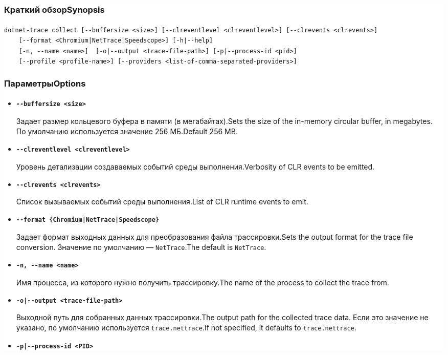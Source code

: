 ### <a name="synopsis"></a><span data-ttu-id="005d2-125">Краткий обзор</span><span class="sxs-lookup"><span data-stu-id="005d2-125">Synopsis</span></span>

```console
dotnet-trace collect [--buffersize <size>] [--clreventlevel <clreventlevel>] [--clrevents <clrevents>]
    [--format <Chromium|NetTrace|Speedscope>] [-h|--help]
    [-n, --name <name>]  [-o|--output <trace-file-path>] [-p|--process-id <pid>]
    [--profile <profile-name>] [--providers <list-of-comma-separated-providers>]
```

### <a name="options"></a><span data-ttu-id="005d2-126">Параметры</span><span class="sxs-lookup"><span data-stu-id="005d2-126">Options</span></span>

- **`--buffersize <size>`**

  <span data-ttu-id="005d2-127">Задает размер кольцевого буфера в памяти (в мегабайтах).</span><span class="sxs-lookup"><span data-stu-id="005d2-127">Sets the size of the in-memory circular buffer, in megabytes.</span></span> <span data-ttu-id="005d2-128">По умолчанию используется значение 256 МБ.</span><span class="sxs-lookup"><span data-stu-id="005d2-128">Default 256 MB.</span></span>

- **`--clreventlevel <clreventlevel>`**

  <span data-ttu-id="005d2-129">Уровень детализации создаваемых событий среды выполнения.</span><span class="sxs-lookup"><span data-stu-id="005d2-129">Verbosity of CLR events to be emitted.</span></span>

- **`--clrevents <clrevents>`**

  <span data-ttu-id="005d2-130">Список вызываемых событий среды выполнения.</span><span class="sxs-lookup"><span data-stu-id="005d2-130">List of CLR runtime events to emit.</span></span>

- **`--format {Chromium|NetTrace|Speedscope}`**

  <span data-ttu-id="005d2-131">Задает формат выходных данных для преобразования файла трассировки.</span><span class="sxs-lookup"><span data-stu-id="005d2-131">Sets the output format for the trace file conversion.</span></span> <span data-ttu-id="005d2-132">Значение по умолчанию — `NetTrace`.</span><span class="sxs-lookup"><span data-stu-id="005d2-132">The default is `NetTrace`.</span></span>

- **`-n, --name <name>`**

  <span data-ttu-id="005d2-133">Имя процесса, из которого нужно получить трассировку.</span><span class="sxs-lookup"><span data-stu-id="005d2-133">The name of the process to collect the trace from.</span></span>

- **`-o|--output <trace-file-path>`**

  <span data-ttu-id="005d2-134">Выходной путь для собранных данных трассировки.</span><span class="sxs-lookup"><span data-stu-id="005d2-134">The output path for the collected trace data.</span></span> <span data-ttu-id="005d2-135">Если это значение не указано, по умолчанию используется `trace.nettrace`.</span><span class="sxs-lookup"><span data-stu-id="005d2-135">If not specified, it defaults to `trace.nettrace`.</span></span>

- **`-p|--process-id <PID>`**
